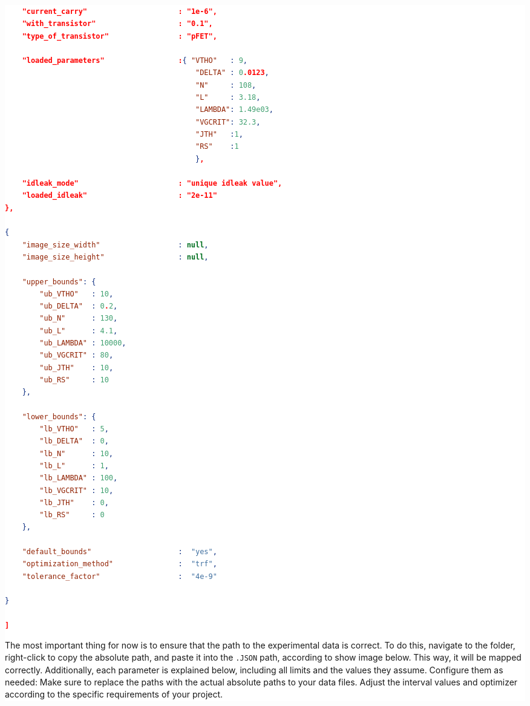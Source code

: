 ```json
    "current_carry"                     : "1e-6",
    "with_transistor"                   : "0.1",
    "type_of_transistor"                : "pFET",
    
    "loaded_parameters"                 :{ "VTHO"   : 9,  
                                            "DELTA" : 0.0123,
                                            "N"     : 108,  
                                            "L"     : 3.18,   
                                            "LAMBDA": 1.49e03,
                                            "VGCRIT": 32.3,   
                                            "JTH"   :1,
                                            "RS"    :1
                                            },
                                            
    "idleak_mode"                       : "unique idleak value",
    "loaded_idleak"                     : "2e-11"
},

{
    "image_size_width"                  : null,
    "image_size_height"                 : null,
    
    "upper_bounds": {
        "ub_VTHO"   : 10,
        "ub_DELTA"  : 0.2,
        "ub_N"      : 130,
        "ub_L"      : 4.1,
        "ub_LAMBDA" : 10000,
        "ub_VGCRIT" : 80,
        "ub_JTH"    : 10,
        "ub_RS"     : 10
    },
    
    "lower_bounds": {
        "lb_VTHO"   : 5,
        "lb_DELTA"  : 0,
        "lb_N"      : 10,
        "lb_L"      : 1,
        "lb_LAMBDA" : 100,
        "lb_VGCRIT" : 10,
        "lb_JTH"    : 0,
        "lb_RS"     : 0
    },    
    
    "default_bounds"                    :  "yes",
    "optimization_method"               :  "trf",
    "tolerance_factor"                  :  "4e-9"
    
}

]
```
The most important thing for now is to ensure that the path to the experimental data is correct. To do this, navigate to the folder, right-click to copy the absolute path, and paste it into the `.JSON` path, according to show image below. This way, it will be mapped correctly. Additionally, each parameter is explained below, including all limits and the values they assume. Configure them as needed:
Make sure to replace the paths with the actual absolute paths to your data files. Adjust the interval values and optimizer according to the specific requirements of your project.
